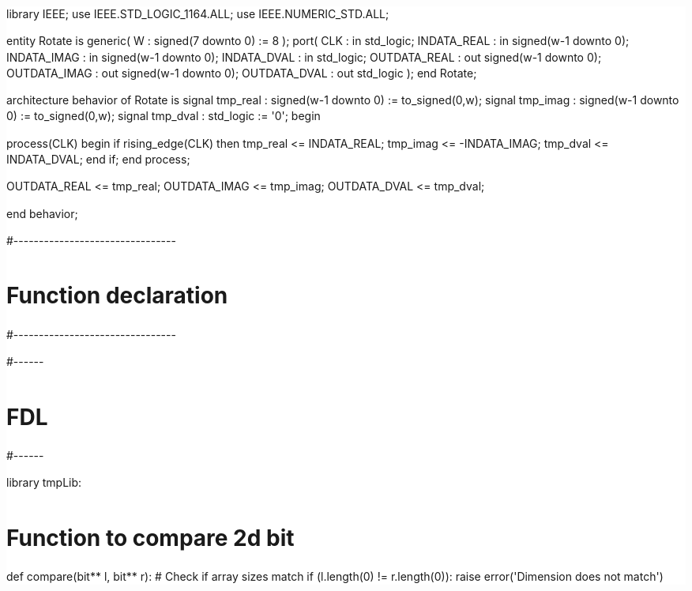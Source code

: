 library IEEE;
use IEEE.STD_LOGIC_1164.ALL;
use IEEE.NUMERIC_STD.ALL;

entity Rotate is
  generic(
    W   : signed(7 downto 0) := 8
  );
  port(
    CLK          : in  std_logic;
    INDATA_REAL  : in  signed(w-1 downto 0);
    INDATA_IMAG  : in  signed(w-1 downto 0);
    INDATA_DVAL  : in  std_logic;
    OUTDATA_REAL : out signed(w-1 downto 0);
    OUTDATA_IMAG : out signed(w-1 downto 0);
    OUTDATA_DVAL : out std_logic
  );
end Rotate;

architecture behavior of Rotate is
  signal tmp_real : signed(w-1 downto 0) := to_signed(0,w);
  signal tmp_imag : signed(w-1 downto 0) := to_signed(0,w);
  signal tmp_dval : std_logic := '0';
begin
  
  process(CLK)
  begin
    if rising_edge(CLK) then
      tmp_real <= INDATA_REAL;
      tmp_imag <= -INDATA_IMAG;
      tmp_dval <= INDATA_DVAL;
    end if;
  end process;
  
  OUTDATA_REAL <= tmp_real;
  OUTDATA_IMAG <= tmp_imag;
  OUTDATA_DVAL <= tmp_dval;
  
end behavior;

#--------------------------------
# Function declaration
#--------------------------------

#------
# FDL
#------

library tmpLib:
  # Function to compare 2d bit
  def compare(bit** l, bit** r):
    # Check if array sizes match
    if (l.length(0) != r.length(0)):
      raise error('Dimension does not match')
    